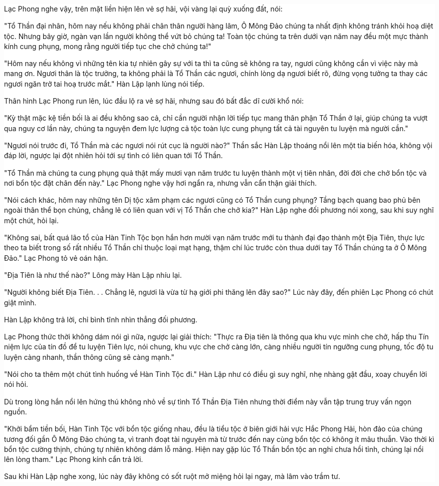 Lạc Phong nghe vậy, trên mặt liền hiện lên vẻ sợ hãi, vội vàng lại quỳ xuống đất, nói:

"Tổ Thần đại nhân, hôm nay nếu không phải chân thân người hàng lâm, Ô Mông Đảo chúng ta nhất định không tránh khỏi hoạ diệt tộc. Nhưng bây giờ, ngàn vạn lần người không thể vứt bỏ chúng ta! Toàn tộc chúng ta trên dưới vạn năm nay đều một mực thành kính cung phụng, mong rằng người tiếp tục che chở chúng ta!"

"Hôm nay nếu không vì những tên kia tự nhiên gây sự với ta thì ta cũng sẽ không ra tay, ngươi cũng không cần vì việc này mà mang ơn. Ngươi thân là tộc trưởng, ta không phải là Tổ Thần các ngươi, chính lòng dạ ngươi biết rõ, đừng vọng tưởng ta thay các ngươi ngăn trở tai hoạ trước mắt." Hàn Lập lạnh lùng nói tiếp.

Thân hình Lạc Phong run lên, lúc đầu lộ ra vẻ sợ hãi, nhưng sau đó bất đắc dĩ cười khổ nói:

"Kỳ thật mặc kệ tiền bối là ai đều không sao cả, chỉ cần người nhận lời tiếp tục mang thân phận Tổ Thần ở lại, giúp chúng ta vượt qua nguy cơ lần này, chúng ta nguyện đem lực lượng cả tộc toàn lực cung phụng tất cả tài nguyên tu luyện mà người cần."

"Ngươi nói trước đi, Tổ Thần mà các ngươi nói rút cục là người nào?" Thần sắc Hàn Lập thoáng nổi lên một tia biến hóa, không vội đáp lời, ngược lại đột nhiên hỏi tới sự tình có liên quan tới Tổ Thần.

"Tổ Thần mà chúng ta cung phụng quả thật mấy mươi vạn năm trước tu luyện thành một vị tiên nhân, đời đời che chở bổn tộc và nơi bổn tộc đặt chân đến này." Lạc Phong nghe vậy hơi ngẩn ra, nhưng vẫn cẩn thận giải thích.

"Nói cách khác, hôm nay những tên Dị tộc xâm phạm các ngươi cũng có Tổ Thần cung phụng? Tầng bạch quang bao phủ bên ngoài thân thể bọn chúng, chẳng lẽ có liên quan với vị Tổ Thần che chở kia?" Hàn Lập nghe đối phương nói xong, sau khi suy nghĩ một chút, hỏi lại.

"Không sai, bất quá lão tổ của Hàn Tinh Tộc bọn hắn hơn mười vạn năm trước mới tu thành đại đạo thành một Địa Tiên, thực lực theo ta biết trong số rất nhiều Tổ Thần chỉ thuộc loại mạt hạng, thậm chí lúc trước còn thua dưới tay Tổ Thần chúng ta ở Ô Mông Đảo." Lạc Phong tỏ vẻ oán hận.

"Địa Tiên là như thế nào?" Lông mày Hàn Lập nhíu lại.

"Người không biết Địa Tiên. . . Chẳng lẽ, ngươi là vừa từ hạ giới phi thăng lên đây sao?" Lúc này đây, đến phiên Lạc Phong có chút giật mình.

Hàn Lập không trả lời, chỉ bình tĩnh nhìn thẳng đối phương.

Lạc Phong thức thời không dám nói gì nữa, ngược lại giải thích: "Thực ra Địa tiên là thông qua khu vực mình che chở, hấp thu Tín niệm lực của tín đồ để tu luyện Tiên lực, nói chung, khu vực che chở càng lớn, càng nhiều người tín ngưỡng cung phụng, tốc độ tu luyện càng nhanh, thần thông cũng sẽ càng mạnh."

"Nói cho ta thêm một chút tình huống về Hàn Tinh Tộc đi." Hàn Lập như có điều gì suy nghĩ, nhẹ nhàng gật đầu, xoay chuyển lời nói hỏi.

Dù trong lòng hắn nổi lên hứng thú không nhỏ về sự tình Tổ Thần Địa Tiên nhưng thời điểm này vẫn tập trung truy vấn ngọn nguồn.

"Khởi bẩm tiền bối, Hàn Tinh Tộc với bổn tộc giống nhau, đều là tiểu tộc ở biên giới hải vực Hắc Phong Hải, hòn đảo của chúng tương đối gần Ô Mông Đảo chúng ta, vì tranh đoạt tài nguyên mà từ trước đến nay cùng bổn tộc có không ít mâu thuẫn. Vào thời kì bổn tộc cường thịnh, chúng tự nhiên không dám lỗ mãng. Hiện nay gặp lúc Tổ Thần bổn tộc an nghỉ chưa hồi tỉnh, chúng lại nổi lên lòng tham." Lạc Phong kính cẩn trả lời.

Sau khi Hàn Lập nghe xong, lúc này đây không có sốt ruột mở miệng hỏi lại ngay, mà lâm vào trầm tư.
